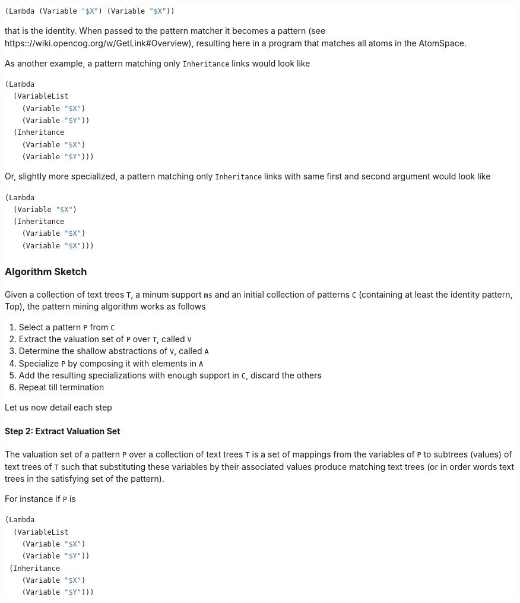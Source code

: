 ```scheme
(Lambda (Variable "$X") (Variable "$X"))
```

that is the identity. When passed to the pattern matcher it becomes a
pattern (see https:://wiki.opencog.org/w/GetLink#Overview), resulting
here in a program that matches all atoms in the AtomSpace.

As another example, a pattern matching only `Inheritance` links would
look like
```scheme
(Lambda
  (VariableList
    (Variable "$X")
    (Variable "$Y"))
  (Inheritance
    (Variable "$X")
    (Variable "$Y")))
```

Or, slightly more specialized, a pattern matching only `Inheritance`
links with same first and second argument would look like
```scheme
(Lambda
  (Variable "$X")
  (Inheritance
    (Variable "$X")
    (Variable "$X")))
```

### Algorithm Sketch

Given a collection of text trees `T`, a minum support `ms` and an
initial collection of patterns `C` (containing at least the identity
pattern, Top), the pattern mining algorithm works as follows

1. Select a pattern `P` from `C`
2. Extract the valuation set of `P` over `T`, called `V`
3. Determine the shallow abstractions of `V`, called `A`
4. Specialize `P` by composing it with elements in `A`
5. Add the resulting specializations with enough support in `C`,
   discard the others
6. Repeat till termination

Let us now detail each step

#### Step 2: Extract Valuation Set

The valuation set of a pattern `P` over a collection of text trees `T`
is a set of mappings from the variables of `P` to subtrees (values) of
text trees of `T` such that substituting these variables by their
associated values produce matching text trees (or in order words text
trees in the satisfying set of the pattern).

For instance if `P` is
```scheme
(Lambda
  (VariableList
    (Variable "$X")
    (Variable "$Y"))
 (Inheritance
    (Variable "$X")
    (Variable "$Y")))
```
